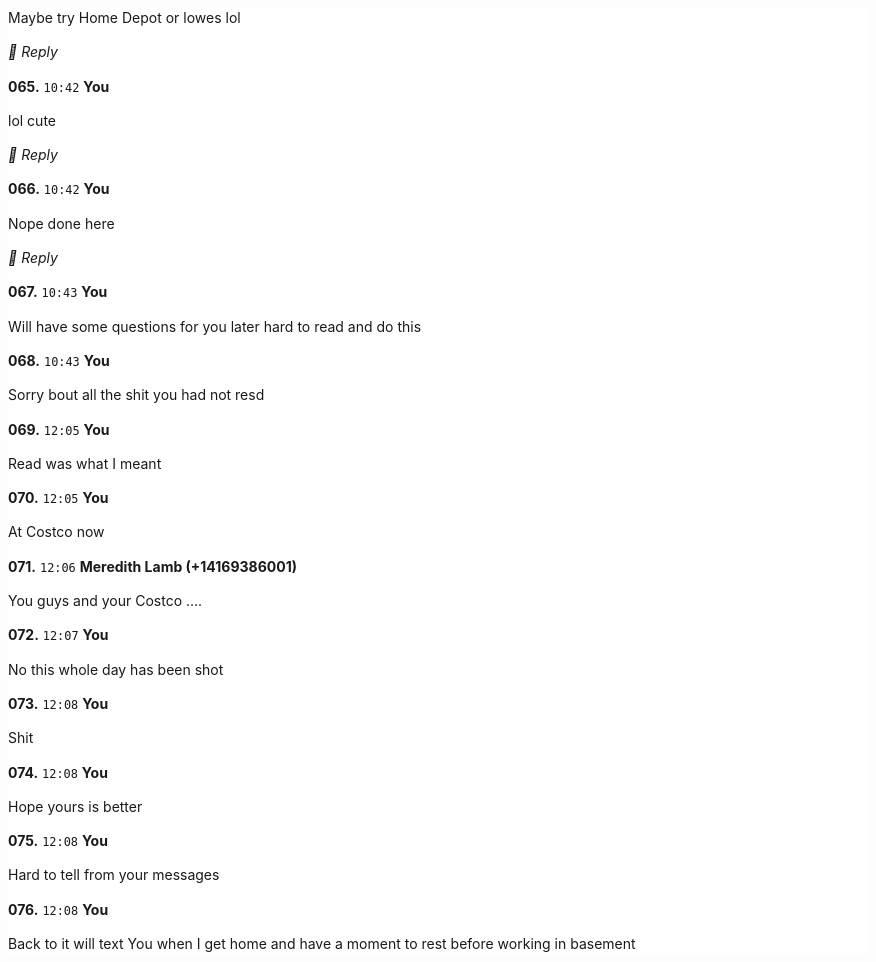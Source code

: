 >
Maybe try Home Depot or lowes lol

*💬 Reply*

**065.** `10:42` **You**

>
lol cute

*💬 Reply*

**066.** `10:42` **You**

>
Nope done here

*💬 Reply*

**067.** `10:43` **You**

Will have some questions for you later hard to read and do this


**068.** `10:43` **You**

Sorry bout all the shit you had not resd


**069.** `12:05` **You**

Read was what I meant


**070.** `12:05` **You**

At Costco now


**071.** `12:06` **Meredith Lamb (+14169386001)**

You guys and your Costco …\.


**072.** `12:07` **You**

No this whole day has been shot


**073.** `12:08` **You**

Shit


**074.** `12:08` **You**

Hope yours is better


**075.** `12:08` **You**

Hard to tell from your messages


**076.** `12:08` **You**

Back to it will text
You when I get home and have a moment to rest before working in basement
